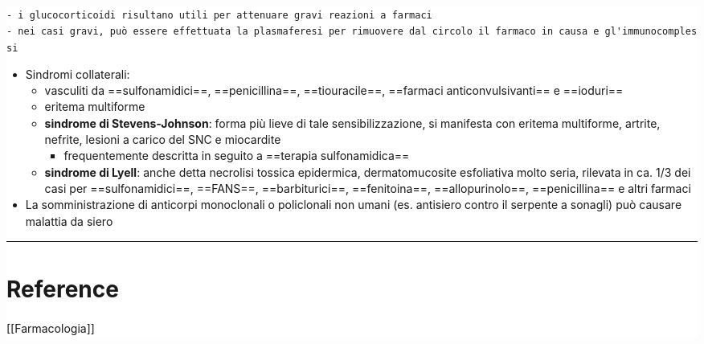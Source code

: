 	- i glucocorticoidi risultano utili per attenuare gravi reazioni a farmaci
	- nei casi gravi, può essere effettuata la plasmaferesi per rimuovere dal circolo il farmaco in causa e gl'immunocomplessi
- Sindromi collaterali:
	- vasculiti da ==sulfonamidici==, ==penicillina==, ==tiouracile==, ==farmaci anticonvulsivanti== e ==ioduri==
	- eritema multiforme
	- **sindrome di Stevens-Johnson**: forma più lieve di tale sensibilizzazione, si manifesta con eritema multiforme, artrite, nefrite, lesioni a carico del SNC e miocardite
		- frequentemente descritta in seguito a ==terapia sulfonamidica==
	- **sindrome di Lyell**: anche detta necrolisi tossica epidermica, dermatomucosite esfoliativa molto seria, rilevata in ca. 1/3 dei casi per ==sulfonamidici==, ==FANS==, ==barbiturici==, ==fenitoina==, ==allopurinolo==, ==penicillina== e altri farmaci
- La somministrazione di anticorpi monoclonali o policlonali non umani (es. antisiero contro il serpente a sonagli) può causare malattia da siero







---
# Reference
[[Farmacologia]]




[^1]: CD40 e CD80 sono anche dette *B7-1*
[^2]: Curioso, eh? Da' un'occhiata a [[rigetto dei trapianti]]
[^3]: Le globuline iperimmuni vengono inoculate intorno alla ferita e IV
[^4]: Qualora la profilassi sia indicata, vengono somministrate IV
[^5]: Uso al di fuori delle indicazioni riportate nel foglietto illustrativo
[^6]: regione di giunzione, CH$_2$ e CH$_3$
[^7]: tutti fattori angiogenetici agenti come fitogeni, chemiotattici e fattori di permeabilità vascolare per le cellule endoteliali
[^8]: con l'eccezione dei neutrofili
[^9]: Anticorpi al virus sono presenti in ca. il 50% della popolazione, ma la loro documentazione preclude l'impiego del natalizumab
[^10]: per l'aflibercept, dopo 3 mesi, si può passare ad un'iniezione ogni 8 settimane
[^11]: L'IFN-$\beta$ svolge un ruolo importante
[^12]: proteina accessoria del recettore dell'IL-1
[^13]: Proteina appartenente alla famiglia dei *Nod-Like Receptors* e codificata dal gene *NLRP3*. Quando attivata da stimoli specifici, contribuisce a innescare una cascata di eventi che porta alla produzione di IL-1$\beta$ e IL-18; mutazioni di questo gene possono causarne un'iperattivazione, alla base di un gruppo di malattie rare, conosciute come ==sindromi autoinfiammatorie da criopirina== (==CAPS==).
[^14]: Si ricordi che la NA non attiva i recettori $\beta_2$ bronchiali e, quindi, non dà broncodilatazione e non è utile nelle risposte allergiche.
[^15]: chiamata anche iposensibilizzazione